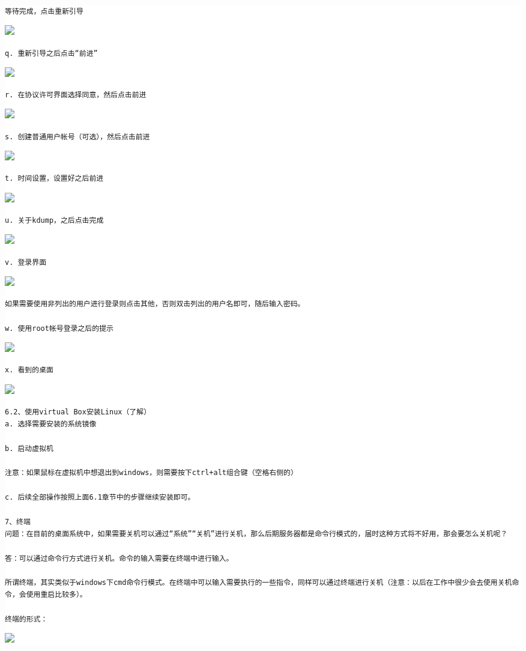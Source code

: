 	等待完成，点击重新引导

![](/hexo-private-blog-website/images/CentOS系统安装18.png)

	q. 重新引导之后点击“前进”

![](/hexo-private-blog-website/images/CentOS系统安装19.png)

	r. 在协议许可界面选择同意，然后点击前进

![](/hexo-private-blog-website/images/CentOS系统安装20.png)

	s. 创建普通用户帐号（可选），然后点击前进

![](/hexo-private-blog-website/images/CentOS系统安装21.png)

	t. 时间设置，设置好之后前进

![](/hexo-private-blog-website/images/CentOS系统安装22.png)

	u. 关于kdump，之后点击完成

![](/hexo-private-blog-website/images/CentOS系统安装23.png)

	v. 登录界面

![](/hexo-private-blog-website/images/CentOS系统安装24.png)

	如果需要使用非列出的用户进行登录则点击其他，否则双击列出的用户名即可，随后输入密码。

	w. 使用root帐号登录之后的提示

![](/hexo-private-blog-website/images/CentOS系统安装25.png)

	x. 看到的桌面

![](/hexo-private-blog-website/images/CentOS系统安装26.png)


	6.2、使用virtual Box安装Linux（了解）
	a. 选择需要安装的系统镜像

	b. 启动虚拟机

	注意：如果鼠标在虚拟机中想退出到windows，则需要按下ctrl+alt组合键（空格右侧的）

	c. 后续全部操作按照上面6.1章节中的步骤继续安装即可。

	7、终端
	问题：在目前的桌面系统中，如果需要关机可以通过“系统”“关机”进行关机，那么后期服务器都是命令行模式的，届时这种方式将不好用，那会要怎么关机呢？

	答：可以通过命令行方式进行关机。命令的输入需要在终端中进行输入。

	所谓终端，其实类似于windows下cmd命令行模式。在终端中可以输入需要执行的一些指令，同样可以通过终端进行关机（注意：以后在工作中很少会去使用关机命令，会使用重启比较多）。

	终端的形式：

![](/hexo-private-blog-website/images/终端的形式.png)
